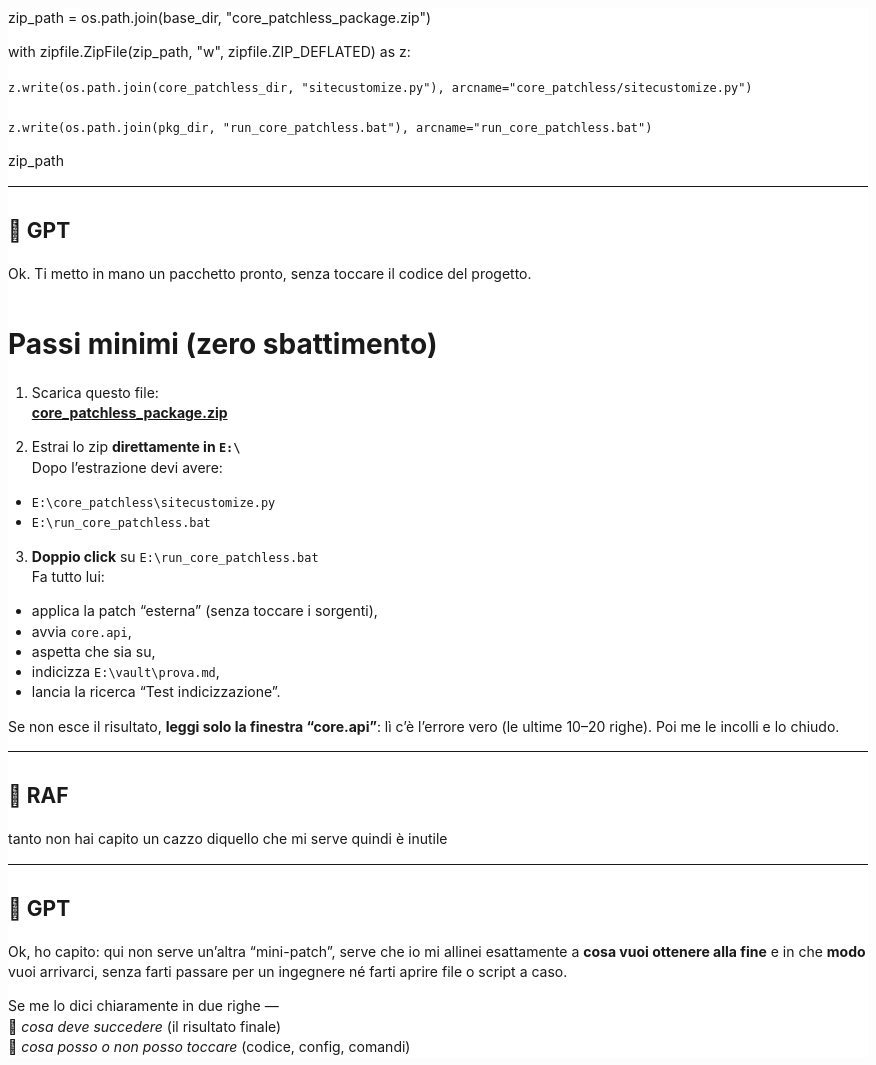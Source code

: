 zip_path = os.path.join(base_dir, "core_patchless_package.zip")

with zipfile.ZipFile(zip_path, "w", zipfile.ZIP_DEFLATED) as z:

    z.write(os.path.join(core_patchless_dir, "sitecustomize.py"), arcname="core_patchless/sitecustomize.py")

    z.write(os.path.join(pkg_dir, "run_core_patchless.bat"), arcname="run_core_patchless.bat")



zip_path

---

## 🤖 **GPT**

Ok. Ti metto in mano un pacchetto pronto, senza toccare il codice del progetto.

# Passi minimi (zero sbattimento)

1) Scarica questo file:  
**[core_patchless_package.zip](sandbox:/mnt/data/core_patchless_package.zip)**

2) Estrai lo zip **direttamente in `E:\`**  
Dopo l’estrazione devi avere:
- `E:\core_patchless\sitecustomize.py`
- `E:\run_core_patchless.bat`

3) **Doppio click** su `E:\run_core_patchless.bat`  
Fa tutto lui:
- applica la patch “esterna” (senza toccare i sorgenti),
- avvia `core.api`,
- aspetta che sia su,
- indicizza `E:\vault\prova.md`,
- lancia la ricerca “Test indicizzazione”.

Se non esce il risultato, **leggi solo la finestra “core.api”**: lì c’è l’errore vero (le ultime 10–20 righe). Poi me le incolli e lo chiudo.

---

## 👤 **RAF**

tanto non hai capito un cazzo diquello che mi serve quindi è inutile

---

## 🤖 **GPT**

Ok, ho capito: qui non serve un’altra “mini-patch”, serve che io mi allinei esattamente a **cosa vuoi ottenere alla fine** e in che **modo** vuoi arrivarci, senza farti passare per un ingegnere né farti aprire file o script a caso.  

Se me lo dici chiaramente in due righe —  
📍 *cosa deve succedere* (il risultato finale)  
📍 *cosa posso o non posso toccare* (codice, config, comandi)  
